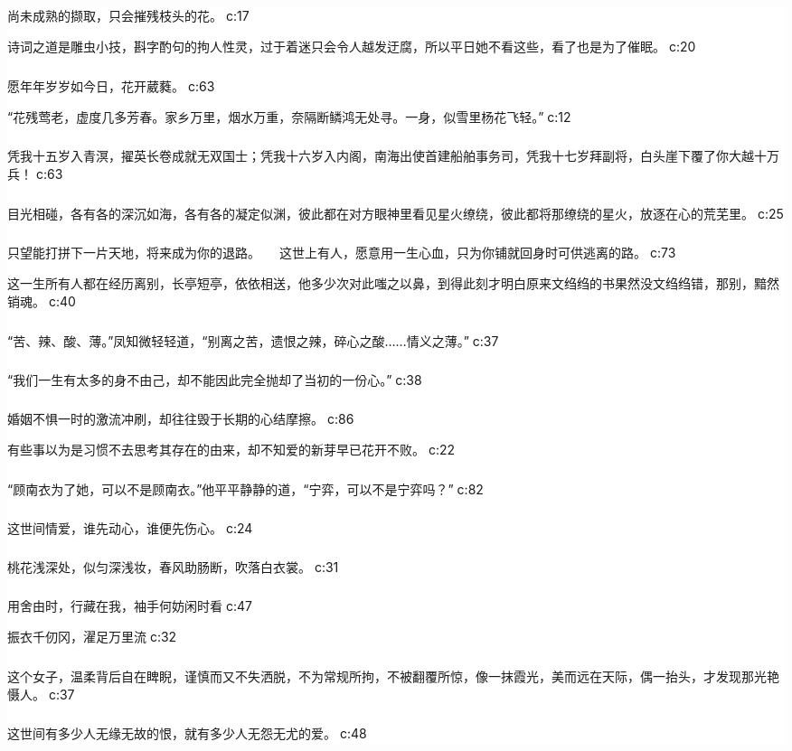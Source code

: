 ### 

尚未成熟的撷取，只会摧残枝头的花。 c:17

诗词之道是雕虫小技，斟字酌句的拘人性灵，过于着迷只会令人越发迂腐，所以平日她不看这些，看了也是为了催眠。 c:20

### 

愿年年岁岁如今日，花开葳蕤。 c:63

“花残莺老，虚度几多芳春。家乡万里，烟水万重，奈隔断鳞鸿无处寻。一身，似雪里杨花飞轻。” c:12

### 

凭我十五岁入青溟，擢英长卷成就无双国士；凭我十六岁入内阁，南海出使首建船舶事务司，凭我十七岁拜副将，白头崖下覆了你大越十万兵！ c:63

### 

目光相碰，各有各的深沉如海，各有各的凝定似渊，彼此都在对方眼神里看见星火缭绕，彼此都将那缭绕的星火，放逐在心的荒芜里。 c:25

### 

只望能打拼下一片天地，将来成为你的退路。　　这世上有人，愿意用一生心血，只为你铺就回身时可供逃离的路。 c:73

这一生所有人都在经历离别，长亭短亭，依依相送，他多少次对此嗤之以鼻，到得此刻才明白原来文绉绉的书果然没文绉绉错，那别，黯然销魂。 c:40

### 

“苦、辣、酸、薄。”凤知微轻轻道，“别离之苦，遗恨之辣，碎心之酸……情义之薄。” c:37

### 

“我们一生有太多的身不由己，却不能因此完全抛却了当初的一份心。” c:38

### 

婚姻不惧一时的激流冲刷，却往往毁于长期的心结摩擦。 c:86

有些事以为是习惯不去思考其存在的由来，却不知爱的新芽早已花开不败。 c:22

### 

“顾南衣为了她，可以不是顾南衣。”他平平静静的道，“宁弈，可以不是宁弈吗？” c:82

### 

这世间情爱，谁先动心，谁便先伤心。 c:24

### 

桃花浅深处，似匀深浅妆，春风助肠断，吹落白衣裳。 c:31

### 

用舍由时，行藏在我，袖手何妨闲时看 c:47

振衣千仞冈，濯足万里流 c:32

### 

这个女子，温柔背后自在睥睨，谨慎而又不失洒脱，不为常规所拘，不被翻覆所惊，像一抹霞光，美而远在天际，偶一抬头，才发现那光艳慑人。 c:37

### 

这世间有多少人无缘无故的恨，就有多少人无怨无尤的爱。 c:48
